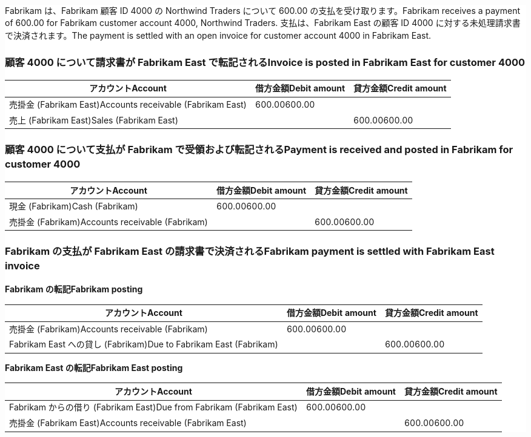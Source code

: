 <span data-ttu-id="c6ab9-141">Fabrikam は、Fabrikam 顧客 ID 4000 の Northwind Traders について 600.00 の支払を受け取ります。</span><span class="sxs-lookup"><span data-stu-id="c6ab9-141">Fabrikam receives a payment of 600.00 for Fabrikam customer account 4000, Northwind Traders.</span></span> <span data-ttu-id="c6ab9-142">支払は、Fabrikam East の顧客 ID 4000 に対する未処理請求書で決済されます。</span><span class="sxs-lookup"><span data-stu-id="c6ab9-142">The payment is settled with an open invoice for customer account 4000 in Fabrikam East.</span></span>

### <a name="invoice-is-posted-in-fabrikam-east-for-customer-4000"></a><span data-ttu-id="c6ab9-143">顧客 4000 について請求書が Fabrikam East で転記される</span><span class="sxs-lookup"><span data-stu-id="c6ab9-143">Invoice is posted in Fabrikam East for customer 4000</span></span>

| <span data-ttu-id="c6ab9-144">アカウント</span><span class="sxs-lookup"><span data-stu-id="c6ab9-144">Account</span></span>                             | <span data-ttu-id="c6ab9-145">借方金額</span><span class="sxs-lookup"><span data-stu-id="c6ab9-145">Debit amount</span></span> | <span data-ttu-id="c6ab9-146">貸方金額</span><span class="sxs-lookup"><span data-stu-id="c6ab9-146">Credit amount</span></span> |
|-------------------------------------|--------------|---------------|
| <span data-ttu-id="c6ab9-147">売掛金 (Fabrikam East)</span><span class="sxs-lookup"><span data-stu-id="c6ab9-147">Accounts receivable (Fabrikam East)</span></span> | <span data-ttu-id="c6ab9-148">600.00</span><span class="sxs-lookup"><span data-stu-id="c6ab9-148">600.00</span></span>       |               |
| <span data-ttu-id="c6ab9-149">売上 (Fabrikam East)</span><span class="sxs-lookup"><span data-stu-id="c6ab9-149">Sales (Fabrikam East)</span></span>               |              | <span data-ttu-id="c6ab9-150">600.00</span><span class="sxs-lookup"><span data-stu-id="c6ab9-150">600.00</span></span>        |

### <a name="payment-is-received-and-posted-in-fabrikam-for-customer-4000"></a><span data-ttu-id="c6ab9-151">顧客 4000 について支払が Fabrikam で受領および転記される</span><span class="sxs-lookup"><span data-stu-id="c6ab9-151">Payment is received and posted in Fabrikam for customer 4000</span></span>

| <span data-ttu-id="c6ab9-152">アカウント</span><span class="sxs-lookup"><span data-stu-id="c6ab9-152">Account</span></span>                        | <span data-ttu-id="c6ab9-153">借方金額</span><span class="sxs-lookup"><span data-stu-id="c6ab9-153">Debit amount</span></span> | <span data-ttu-id="c6ab9-154">貸方金額</span><span class="sxs-lookup"><span data-stu-id="c6ab9-154">Credit amount</span></span> |
|--------------------------------|--------------|---------------|
| <span data-ttu-id="c6ab9-155">現金 (Fabrikam)</span><span class="sxs-lookup"><span data-stu-id="c6ab9-155">Cash (Fabrikam)</span></span>                | <span data-ttu-id="c6ab9-156">600.00</span><span class="sxs-lookup"><span data-stu-id="c6ab9-156">600.00</span></span>       |               |
| <span data-ttu-id="c6ab9-157">売掛金 (Fabrikam)</span><span class="sxs-lookup"><span data-stu-id="c6ab9-157">Accounts receivable (Fabrikam)</span></span> |              | <span data-ttu-id="c6ab9-158">600.00</span><span class="sxs-lookup"><span data-stu-id="c6ab9-158">600.00</span></span>        |

### <a name="fabrikam-payment-is-settled-with-fabrikam-east-invoice"></a><span data-ttu-id="c6ab9-159">Fabrikam の支払が Fabrikam East の請求書で決済される</span><span class="sxs-lookup"><span data-stu-id="c6ab9-159">Fabrikam payment is settled with Fabrikam East invoice</span></span>

<span data-ttu-id="c6ab9-160">**Fabrikam の転記**</span><span class="sxs-lookup"><span data-stu-id="c6ab9-160">**Fabrikam posting**</span></span>

| <span data-ttu-id="c6ab9-161">アカウント</span><span class="sxs-lookup"><span data-stu-id="c6ab9-161">Account</span></span>                         | <span data-ttu-id="c6ab9-162">借方金額</span><span class="sxs-lookup"><span data-stu-id="c6ab9-162">Debit amount</span></span> | <span data-ttu-id="c6ab9-163">貸方金額</span><span class="sxs-lookup"><span data-stu-id="c6ab9-163">Credit amount</span></span> |
|---------------------------------|--------------|---------------|
| <span data-ttu-id="c6ab9-164">売掛金 (Fabrikam)</span><span class="sxs-lookup"><span data-stu-id="c6ab9-164">Accounts receivable (Fabrikam)</span></span>  | <span data-ttu-id="c6ab9-165">600.00</span><span class="sxs-lookup"><span data-stu-id="c6ab9-165">600.00</span></span>       |               |
| <span data-ttu-id="c6ab9-166">Fabrikam East への貸し (Fabrikam)</span><span class="sxs-lookup"><span data-stu-id="c6ab9-166">Due to Fabrikam East (Fabrikam)</span></span> |              | <span data-ttu-id="c6ab9-167">600.00</span><span class="sxs-lookup"><span data-stu-id="c6ab9-167">600.00</span></span>        |

<span data-ttu-id="c6ab9-168">**Fabrikam East の転記**</span><span class="sxs-lookup"><span data-stu-id="c6ab9-168">**Fabrikam East posting**</span></span>

| <span data-ttu-id="c6ab9-169">アカウント</span><span class="sxs-lookup"><span data-stu-id="c6ab9-169">Account</span></span>                             | <span data-ttu-id="c6ab9-170">借方金額</span><span class="sxs-lookup"><span data-stu-id="c6ab9-170">Debit amount</span></span> | <span data-ttu-id="c6ab9-171">貸方金額</span><span class="sxs-lookup"><span data-stu-id="c6ab9-171">Credit amount</span></span> |
|-------------------------------------|--------------|---------------|
| <span data-ttu-id="c6ab9-172">Fabrikam からの借り (Fabrikam East)</span><span class="sxs-lookup"><span data-stu-id="c6ab9-172">Due from Fabrikam (Fabrikam East)</span></span>   | <span data-ttu-id="c6ab9-173">600.00</span><span class="sxs-lookup"><span data-stu-id="c6ab9-173">600.00</span></span>       |               |
| <span data-ttu-id="c6ab9-174">売掛金 (Fabrikam East)</span><span class="sxs-lookup"><span data-stu-id="c6ab9-174">Accounts receivable (Fabrikam East)</span></span> |              | <span data-ttu-id="c6ab9-175">600.00</span><span class="sxs-lookup"><span data-stu-id="c6ab9-175">600.00</span></span>        |
